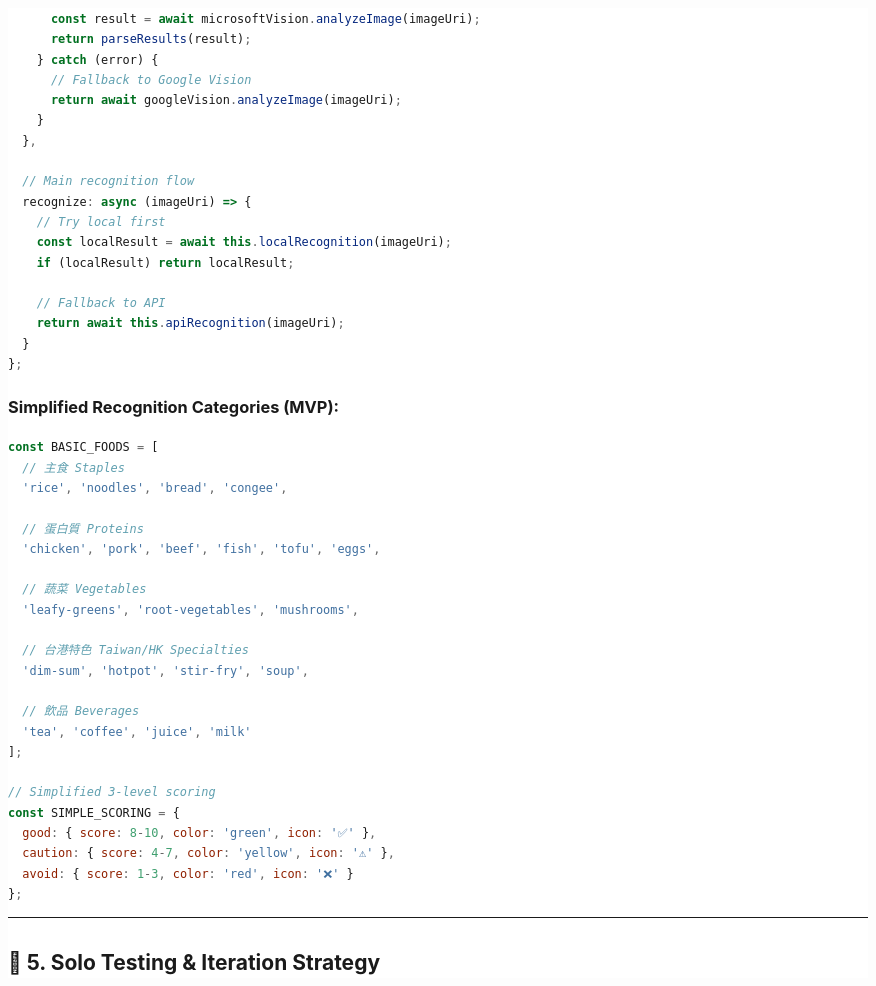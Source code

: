 ```javascript
      const result = await microsoftVision.analyzeImage(imageUri);
      return parseResults(result);
    } catch (error) {
      // Fallback to Google Vision
      return await googleVision.analyzeImage(imageUri);
    }
  },

  // Main recognition flow
  recognize: async (imageUri) => {
    // Try local first
    const localResult = await this.localRecognition(imageUri);
    if (localResult) return localResult;

    // Fallback to API
    return await this.apiRecognition(imageUri);
  }
};
```

### Simplified Recognition Categories (MVP):
```javascript
const BASIC_FOODS = [
  // 主食 Staples
  'rice', 'noodles', 'bread', 'congee',

  // 蛋白質 Proteins
  'chicken', 'pork', 'beef', 'fish', 'tofu', 'eggs',

  // 蔬菜 Vegetables
  'leafy-greens', 'root-vegetables', 'mushrooms',

  // 台港特色 Taiwan/HK Specialties
  'dim-sum', 'hotpot', 'stir-fry', 'soup',

  // 飲品 Beverages
  'tea', 'coffee', 'juice', 'milk'
];

// Simplified 3-level scoring
const SIMPLE_SCORING = {
  good: { score: 8-10, color: 'green', icon: '✅' },
  caution: { score: 4-7, color: 'yellow', icon: '⚠️' },
  avoid: { score: 1-3, color: 'red', icon: '❌' }
};
```

---

## 🧪 5. Solo Testing & Iteration Strategy
